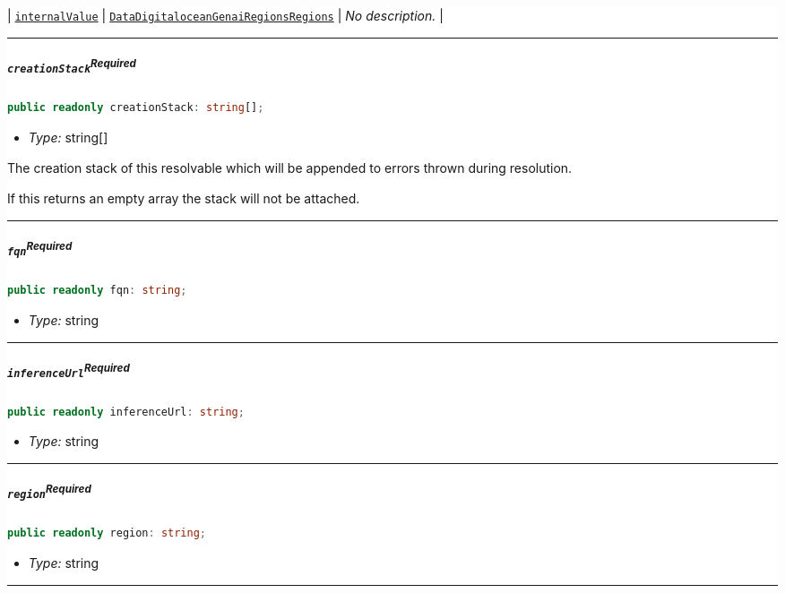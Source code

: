 | <code><a href="#@cdktf/provider-digitalocean.dataDigitaloceanGenaiRegions.DataDigitaloceanGenaiRegionsRegionsOutputReference.property.internalValue">internalValue</a></code> | <code><a href="#@cdktf/provider-digitalocean.dataDigitaloceanGenaiRegions.DataDigitaloceanGenaiRegionsRegions">DataDigitaloceanGenaiRegionsRegions</a></code> | *No description.* |

---

##### `creationStack`<sup>Required</sup> <a name="creationStack" id="@cdktf/provider-digitalocean.dataDigitaloceanGenaiRegions.DataDigitaloceanGenaiRegionsRegionsOutputReference.property.creationStack"></a>

```typescript
public readonly creationStack: string[];
```

- *Type:* string[]

The creation stack of this resolvable which will be appended to errors thrown during resolution.

If this returns an empty array the stack will not be attached.

---

##### `fqn`<sup>Required</sup> <a name="fqn" id="@cdktf/provider-digitalocean.dataDigitaloceanGenaiRegions.DataDigitaloceanGenaiRegionsRegionsOutputReference.property.fqn"></a>

```typescript
public readonly fqn: string;
```

- *Type:* string

---

##### `inferenceUrl`<sup>Required</sup> <a name="inferenceUrl" id="@cdktf/provider-digitalocean.dataDigitaloceanGenaiRegions.DataDigitaloceanGenaiRegionsRegionsOutputReference.property.inferenceUrl"></a>

```typescript
public readonly inferenceUrl: string;
```

- *Type:* string

---

##### `region`<sup>Required</sup> <a name="region" id="@cdktf/provider-digitalocean.dataDigitaloceanGenaiRegions.DataDigitaloceanGenaiRegionsRegionsOutputReference.property.region"></a>

```typescript
public readonly region: string;
```

- *Type:* string

---
